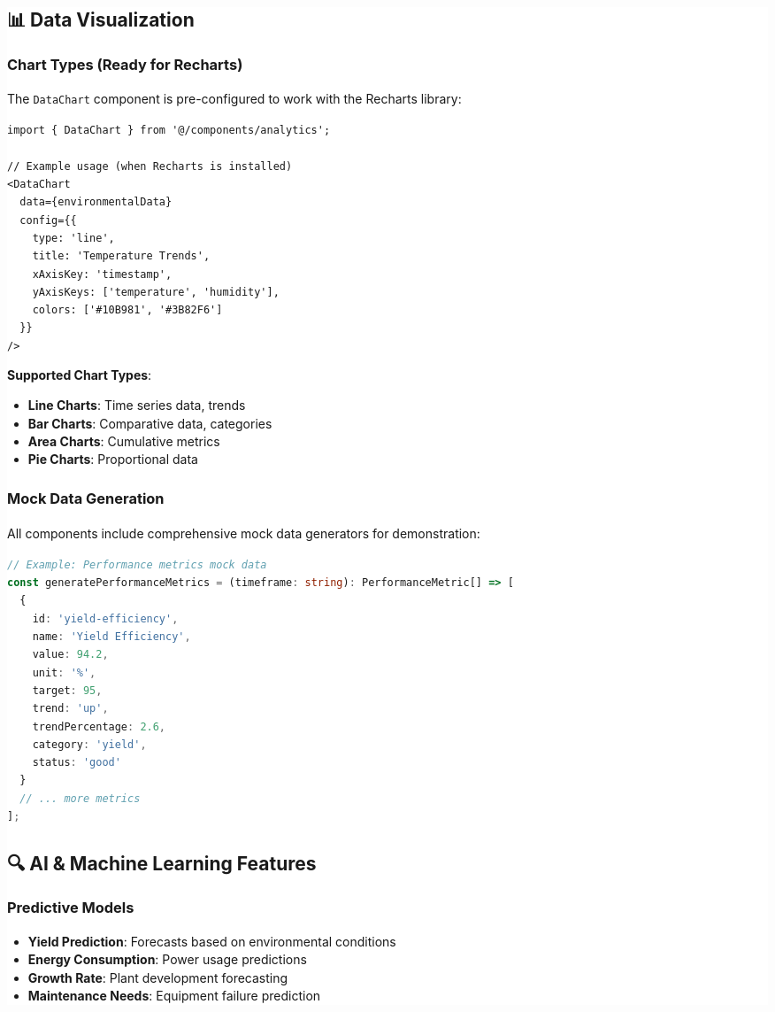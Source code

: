 ## 📊 Data Visualization

### Chart Types (Ready for Recharts)
The `DataChart` component is pre-configured to work with the Recharts library:

```tsx
import { DataChart } from '@/components/analytics';

// Example usage (when Recharts is installed)
<DataChart
  data={environmentalData}
  config={{
    type: 'line',
    title: 'Temperature Trends',
    xAxisKey: 'timestamp',
    yAxisKeys: ['temperature', 'humidity'],
    colors: ['#10B981', '#3B82F6']
  }}
/>
```

**Supported Chart Types**:
- **Line Charts**: Time series data, trends
- **Bar Charts**: Comparative data, categories
- **Area Charts**: Cumulative metrics
- **Pie Charts**: Proportional data

### Mock Data Generation
All components include comprehensive mock data generators for demonstration:

```typescript
// Example: Performance metrics mock data
const generatePerformanceMetrics = (timeframe: string): PerformanceMetric[] => [
  {
    id: 'yield-efficiency',
    name: 'Yield Efficiency',
    value: 94.2,
    unit: '%',
    target: 95,
    trend: 'up',
    trendPercentage: 2.6,
    category: 'yield',
    status: 'good'
  }
  // ... more metrics
];
```

## 🔍 AI & Machine Learning Features

### Predictive Models
- **Yield Prediction**: Forecasts based on environmental conditions
- **Energy Consumption**: Power usage predictions
- **Growth Rate**: Plant development forecasting
- **Maintenance Needs**: Equipment failure prediction
